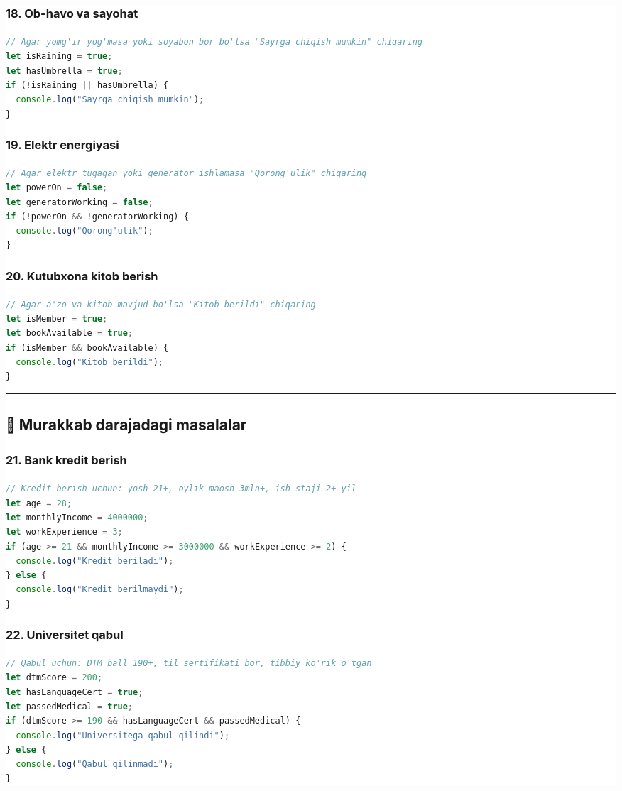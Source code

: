 ### 18. Ob-havo va sayohat
```javascript
// Agar yomg'ir yog'masa yoki soyabon bor bo'lsa "Sayrga chiqish mumkin" chiqaring
let isRaining = true;
let hasUmbrella = true;
if (!isRaining || hasUmbrella) {
  console.log("Sayrga chiqish mumkin");
}
```

### 19. Elektr energiyasi
```javascript
// Agar elektr tugagan yoki generator ishlamasa "Qorong'ulik" chiqaring
let powerOn = false;
let generatorWorking = false;
if (!powerOn && !generatorWorking) {
  console.log("Qorong'ulik");
}
```

### 20. Kutubxona kitob berish
```javascript
// Agar a'zo va kitob mavjud bo'lsa "Kitob berildi" chiqaring
let isMember = true;
let bookAvailable = true;
if (isMember && bookAvailable) {
  console.log("Kitob berildi");
}
```

---

## 🔴 Murakkab darajadagi masalalar

### 21. Bank kredit berish
```javascript
// Kredit berish uchun: yosh 21+, oylik maosh 3mln+, ish staji 2+ yil
let age = 28;
let monthlyIncome = 4000000;
let workExperience = 3;
if (age >= 21 && monthlyIncome >= 3000000 && workExperience >= 2) {
  console.log("Kredit beriladi");
} else {
  console.log("Kredit berilmaydi");
}
```

### 22. Universitet qabul
```javascript
// Qabul uchun: DTM ball 190+, til sertifikati bor, tibbiy ko'rik o'tgan
let dtmScore = 200;
let hasLanguageCert = true;
let passedMedical = true;
if (dtmScore >= 190 && hasLanguageCert && passedMedical) {
  console.log("Universitega qabul qilindi");
} else {
  console.log("Qabul qilinmadi");
}
```
